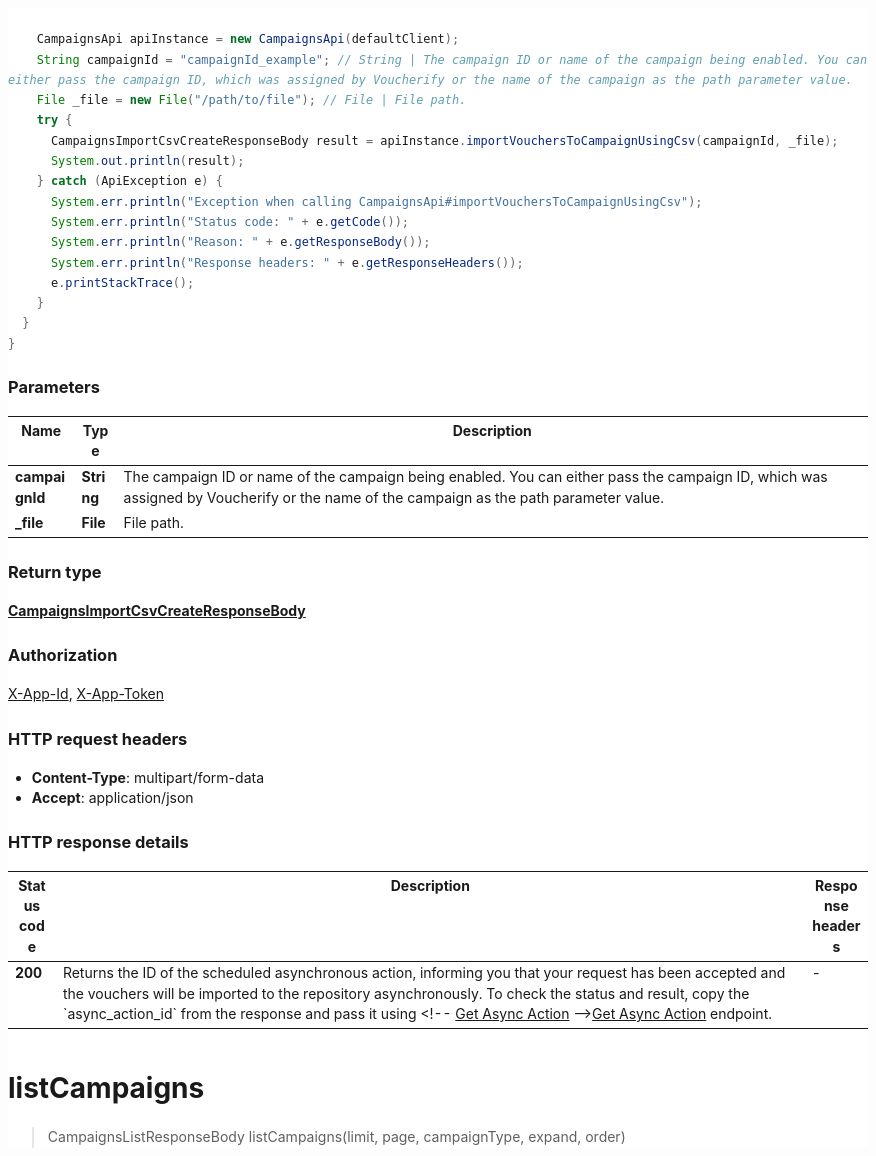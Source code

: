 ```java

    CampaignsApi apiInstance = new CampaignsApi(defaultClient);
    String campaignId = "campaignId_example"; // String | The campaign ID or name of the campaign being enabled. You can either pass the campaign ID, which was assigned by Voucherify or the name of the campaign as the path parameter value.
    File _file = new File("/path/to/file"); // File | File path.
    try {
      CampaignsImportCsvCreateResponseBody result = apiInstance.importVouchersToCampaignUsingCsv(campaignId, _file);
      System.out.println(result);
    } catch (ApiException e) {
      System.err.println("Exception when calling CampaignsApi#importVouchersToCampaignUsingCsv");
      System.err.println("Status code: " + e.getCode());
      System.err.println("Reason: " + e.getResponseBody());
      System.err.println("Response headers: " + e.getResponseHeaders());
      e.printStackTrace();
    }
  }
}
```

### Parameters

| Name | Type | Description  |
|------------- | ------------- | ------------- |
| **campaignId** | **String**| The campaign ID or name of the campaign being enabled. You can either pass the campaign ID, which was assigned by Voucherify or the name of the campaign as the path parameter value. |
| **_file** | **File**| File path. |

### Return type

[**CampaignsImportCsvCreateResponseBody**](CampaignsImportCsvCreateResponseBody.md)

### Authorization

[X-App-Id](../README.md#X-App-Id), [X-App-Token](../README.md#X-App-Token)

### HTTP request headers

 - **Content-Type**: multipart/form-data
 - **Accept**: application/json

### HTTP response details
| Status code | Description | Response headers |
|-------------|-------------|------------------|
| **200** | Returns the ID of the scheduled asynchronous action, informing you that your request has been accepted and the vouchers will be imported to the repository asynchronously. To check the status and result, copy the &#x60;async_action_id&#x60; from the response and pass it using &lt;!-- [Get Async Action](OpenAPI.json/paths/~1async-actions~1{asyncActionId}/get) --&gt;[Get Async Action](ref:get-async-action) endpoint. |  -  |

<a id="listCampaigns"></a>
# **listCampaigns**
> CampaignsListResponseBody listCampaigns(limit, page, campaignType, expand, order)
